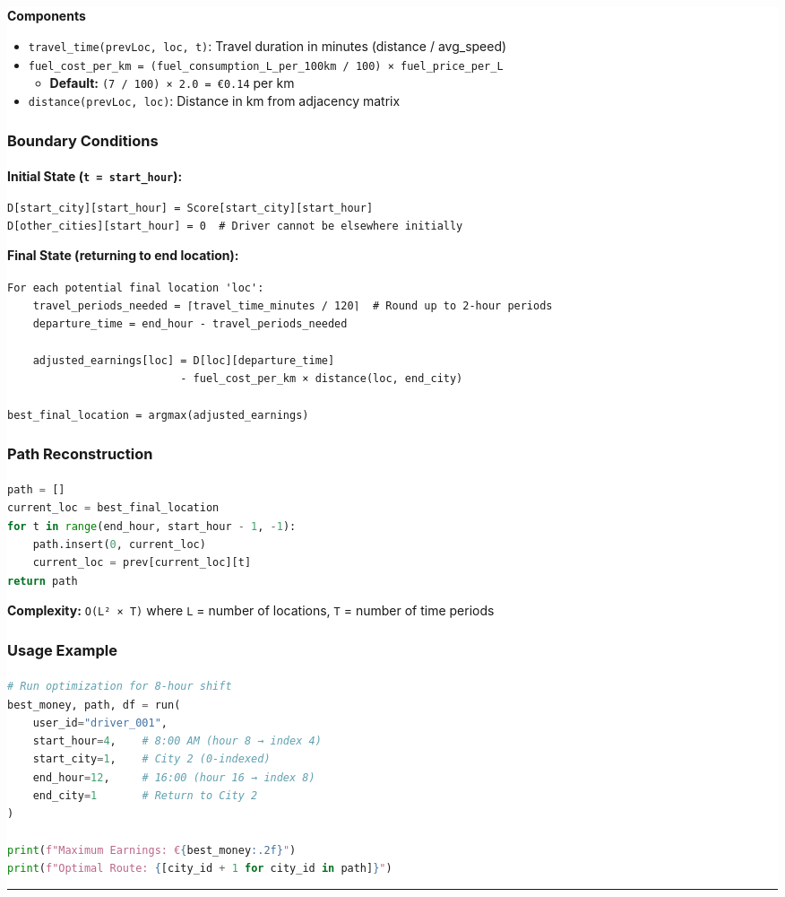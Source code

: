 **Components**
- `travel_time(prevLoc, loc, t)`: Travel duration in minutes (distance / avg_speed)  
- `fuel_cost_per_km = (fuel_consumption_L_per_100km / 100) × fuel_price_per_L`  
  - **Default:** `(7 / 100) × 2.0 = €0.14` per km  
- `distance(prevLoc, loc)`: Distance in km from adjacency matrix

### Boundary Conditions
**Initial State (`t = start_hour`):**
```text
D[start_city][start_hour] = Score[start_city][start_hour]
D[other_cities][start_hour] = 0  # Driver cannot be elsewhere initially
```

**Final State (returning to end location):**
```text
For each potential final location 'loc':
    travel_periods_needed = ⌈travel_time_minutes / 120⌉  # Round up to 2-hour periods
    departure_time = end_hour - travel_periods_needed
    
    adjusted_earnings[loc] = D[loc][departure_time] 
                           - fuel_cost_per_km × distance(loc, end_city)

best_final_location = argmax(adjusted_earnings)
```

### Path Reconstruction
```python
path = []
current_loc = best_final_location
for t in range(end_hour, start_hour - 1, -1):
    path.insert(0, current_loc)
    current_loc = prev[current_loc][t]
return path
```

**Complexity:** `O(L² × T)` where `L` = number of locations, `T` = number of time periods

### Usage Example
```python
# Run optimization for 8-hour shift
best_money, path, df = run(
    user_id="driver_001",
    start_hour=4,    # 8:00 AM (hour 8 → index 4)
    start_city=1,    # City 2 (0-indexed)
    end_hour=12,     # 16:00 (hour 16 → index 8)
    end_city=1       # Return to City 2
)

print(f"Maximum Earnings: €{best_money:.2f}")
print(f"Optimal Route: {[city_id + 1 for city_id in path]}")
```

---
